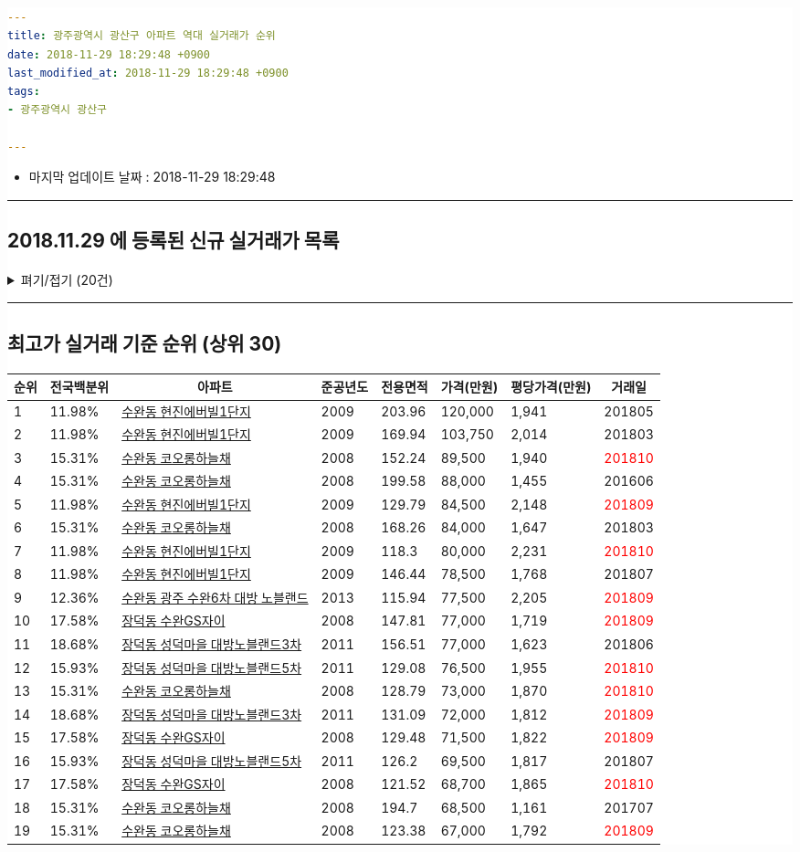 ```yaml
---
title: 광주광역시 광산구 아파트 역대 실거래가 순위
date: 2018-11-29 18:29:48 +0900
last_modified_at: 2018-11-29 18:29:48 +0900
tags:
- 광주광역시 광산구

---
```


* 마지막 업데이트 날짜 : 2018-11-29 18:29:48

---

## 2018.11.29 에 등록된 신규 실거래가 목록

<details><summary>펴기/접기 (20건)</summary></details>

---

## 최고가 실거래 기준 순위 (상위 30)


|순위|전국백분위|아파트|준공년도|전용면적|가격(만원)|평당가격(만원)|거래일|
|---|---|---|---|---|---|---|---|
|1|11.98%|[수완동 현진에버빌1단지](https://search.naver.com/search.naver?query=%EA%B4%91%EC%A3%BC%EA%B4%91%EC%97%AD%EC%8B%9C+%EA%B4%91%EC%82%B0%EA%B5%AC+%EC%88%98%EC%99%84%EB%8F%99+%ED%98%84%EC%A7%84%EC%97%90%EB%B2%84%EB%B9%8C1%EB%8B%A8%EC%A7%80)|2009|203.96|120,000|1,941|201805|
|2|11.98%|[수완동 현진에버빌1단지](https://search.naver.com/search.naver?query=%EA%B4%91%EC%A3%BC%EA%B4%91%EC%97%AD%EC%8B%9C+%EA%B4%91%EC%82%B0%EA%B5%AC+%EC%88%98%EC%99%84%EB%8F%99+%ED%98%84%EC%A7%84%EC%97%90%EB%B2%84%EB%B9%8C1%EB%8B%A8%EC%A7%80)|2009|169.94|103,750|2,014|201803|
|3|15.31%|[수완동 코오롱하늘채](https://search.naver.com/search.naver?query=%EA%B4%91%EC%A3%BC%EA%B4%91%EC%97%AD%EC%8B%9C+%EA%B4%91%EC%82%B0%EA%B5%AC+%EC%88%98%EC%99%84%EB%8F%99+%EC%BD%94%EC%98%A4%EB%A1%B1%ED%95%98%EB%8A%98%EC%B1%84)|2008|152.24|89,500|1,940|<span style="color:red">201810</span>|
|4|15.31%|[수완동 코오롱하늘채](https://search.naver.com/search.naver?query=%EA%B4%91%EC%A3%BC%EA%B4%91%EC%97%AD%EC%8B%9C+%EA%B4%91%EC%82%B0%EA%B5%AC+%EC%88%98%EC%99%84%EB%8F%99+%EC%BD%94%EC%98%A4%EB%A1%B1%ED%95%98%EB%8A%98%EC%B1%84)|2008|199.58|88,000|1,455|201606|
|5|11.98%|[수완동 현진에버빌1단지](https://search.naver.com/search.naver?query=%EA%B4%91%EC%A3%BC%EA%B4%91%EC%97%AD%EC%8B%9C+%EA%B4%91%EC%82%B0%EA%B5%AC+%EC%88%98%EC%99%84%EB%8F%99+%ED%98%84%EC%A7%84%EC%97%90%EB%B2%84%EB%B9%8C1%EB%8B%A8%EC%A7%80)|2009|129.79|84,500|2,148|<span style="color:red">201809</span>|
|6|15.31%|[수완동 코오롱하늘채](https://search.naver.com/search.naver?query=%EA%B4%91%EC%A3%BC%EA%B4%91%EC%97%AD%EC%8B%9C+%EA%B4%91%EC%82%B0%EA%B5%AC+%EC%88%98%EC%99%84%EB%8F%99+%EC%BD%94%EC%98%A4%EB%A1%B1%ED%95%98%EB%8A%98%EC%B1%84)|2008|168.26|84,000|1,647|201803|
|7|11.98%|[수완동 현진에버빌1단지](https://search.naver.com/search.naver?query=%EA%B4%91%EC%A3%BC%EA%B4%91%EC%97%AD%EC%8B%9C+%EA%B4%91%EC%82%B0%EA%B5%AC+%EC%88%98%EC%99%84%EB%8F%99+%ED%98%84%EC%A7%84%EC%97%90%EB%B2%84%EB%B9%8C1%EB%8B%A8%EC%A7%80)|2009|118.3|80,000|2,231|<span style="color:red">201810</span>|
|8|11.98%|[수완동 현진에버빌1단지](https://search.naver.com/search.naver?query=%EA%B4%91%EC%A3%BC%EA%B4%91%EC%97%AD%EC%8B%9C+%EA%B4%91%EC%82%B0%EA%B5%AC+%EC%88%98%EC%99%84%EB%8F%99+%ED%98%84%EC%A7%84%EC%97%90%EB%B2%84%EB%B9%8C1%EB%8B%A8%EC%A7%80)|2009|146.44|78,500|1,768|201807|
|9|12.36%|[수완동 광주 수완6차 대방 노블랜드](https://search.naver.com/search.naver?query=%EA%B4%91%EC%A3%BC%EA%B4%91%EC%97%AD%EC%8B%9C+%EA%B4%91%EC%82%B0%EA%B5%AC+%EC%88%98%EC%99%84%EB%8F%99+%EA%B4%91%EC%A3%BC+%EC%88%98%EC%99%846%EC%B0%A8+%EB%8C%80%EB%B0%A9+%EB%85%B8%EB%B8%94%EB%9E%9C%EB%93%9C)|2013|115.94|77,500|2,205|<span style="color:red">201809</span>|
|10|17.58%|[장덕동 수완GS자이](https://search.naver.com/search.naver?query=%EA%B4%91%EC%A3%BC%EA%B4%91%EC%97%AD%EC%8B%9C+%EA%B4%91%EC%82%B0%EA%B5%AC+%EC%9E%A5%EB%8D%95%EB%8F%99+%EC%88%98%EC%99%84GS%EC%9E%90%EC%9D%B4)|2008|147.81|77,000|1,719|<span style="color:red">201809</span>|
|11|18.68%|[장덕동 성덕마을 대방노블랜드3차](https://search.naver.com/search.naver?query=%EA%B4%91%EC%A3%BC%EA%B4%91%EC%97%AD%EC%8B%9C+%EA%B4%91%EC%82%B0%EA%B5%AC+%EC%9E%A5%EB%8D%95%EB%8F%99+%EC%84%B1%EB%8D%95%EB%A7%88%EC%9D%84+%EB%8C%80%EB%B0%A9%EB%85%B8%EB%B8%94%EB%9E%9C%EB%93%9C3%EC%B0%A8)|2011|156.51|77,000|1,623|201806|
|12|15.93%|[장덕동 성덕마을 대방노블랜드5차](https://search.naver.com/search.naver?query=%EA%B4%91%EC%A3%BC%EA%B4%91%EC%97%AD%EC%8B%9C+%EA%B4%91%EC%82%B0%EA%B5%AC+%EC%9E%A5%EB%8D%95%EB%8F%99+%EC%84%B1%EB%8D%95%EB%A7%88%EC%9D%84+%EB%8C%80%EB%B0%A9%EB%85%B8%EB%B8%94%EB%9E%9C%EB%93%9C5%EC%B0%A8)|2011|129.08|76,500|1,955|<span style="color:red">201810</span>|
|13|15.31%|[수완동 코오롱하늘채](https://search.naver.com/search.naver?query=%EA%B4%91%EC%A3%BC%EA%B4%91%EC%97%AD%EC%8B%9C+%EA%B4%91%EC%82%B0%EA%B5%AC+%EC%88%98%EC%99%84%EB%8F%99+%EC%BD%94%EC%98%A4%EB%A1%B1%ED%95%98%EB%8A%98%EC%B1%84)|2008|128.79|73,000|1,870|<span style="color:red">201810</span>|
|14|18.68%|[장덕동 성덕마을 대방노블랜드3차](https://search.naver.com/search.naver?query=%EA%B4%91%EC%A3%BC%EA%B4%91%EC%97%AD%EC%8B%9C+%EA%B4%91%EC%82%B0%EA%B5%AC+%EC%9E%A5%EB%8D%95%EB%8F%99+%EC%84%B1%EB%8D%95%EB%A7%88%EC%9D%84+%EB%8C%80%EB%B0%A9%EB%85%B8%EB%B8%94%EB%9E%9C%EB%93%9C3%EC%B0%A8)|2011|131.09|72,000|1,812|<span style="color:red">201809</span>|
|15|17.58%|[장덕동 수완GS자이](https://search.naver.com/search.naver?query=%EA%B4%91%EC%A3%BC%EA%B4%91%EC%97%AD%EC%8B%9C+%EA%B4%91%EC%82%B0%EA%B5%AC+%EC%9E%A5%EB%8D%95%EB%8F%99+%EC%88%98%EC%99%84GS%EC%9E%90%EC%9D%B4)|2008|129.48|71,500|1,822|<span style="color:red">201809</span>|
|16|15.93%|[장덕동 성덕마을 대방노블랜드5차](https://search.naver.com/search.naver?query=%EA%B4%91%EC%A3%BC%EA%B4%91%EC%97%AD%EC%8B%9C+%EA%B4%91%EC%82%B0%EA%B5%AC+%EC%9E%A5%EB%8D%95%EB%8F%99+%EC%84%B1%EB%8D%95%EB%A7%88%EC%9D%84+%EB%8C%80%EB%B0%A9%EB%85%B8%EB%B8%94%EB%9E%9C%EB%93%9C5%EC%B0%A8)|2011|126.2|69,500|1,817|201807|
|17|17.58%|[장덕동 수완GS자이](https://search.naver.com/search.naver?query=%EA%B4%91%EC%A3%BC%EA%B4%91%EC%97%AD%EC%8B%9C+%EA%B4%91%EC%82%B0%EA%B5%AC+%EC%9E%A5%EB%8D%95%EB%8F%99+%EC%88%98%EC%99%84GS%EC%9E%90%EC%9D%B4)|2008|121.52|68,700|1,865|<span style="color:red">201810</span>|
|18|15.31%|[수완동 코오롱하늘채](https://search.naver.com/search.naver?query=%EA%B4%91%EC%A3%BC%EA%B4%91%EC%97%AD%EC%8B%9C+%EA%B4%91%EC%82%B0%EA%B5%AC+%EC%88%98%EC%99%84%EB%8F%99+%EC%BD%94%EC%98%A4%EB%A1%B1%ED%95%98%EB%8A%98%EC%B1%84)|2008|194.7|68,500|1,161|201707|
|19|15.31%|[수완동 코오롱하늘채](https://search.naver.com/search.naver?query=%EA%B4%91%EC%A3%BC%EA%B4%91%EC%97%AD%EC%8B%9C+%EA%B4%91%EC%82%B0%EA%B5%AC+%EC%88%98%EC%99%84%EB%8F%99+%EC%BD%94%EC%98%A4%EB%A1%B1%ED%95%98%EB%8A%98%EC%B1%84)|2008|123.38|67,000|1,792|<span style="color:red">201809</span>|